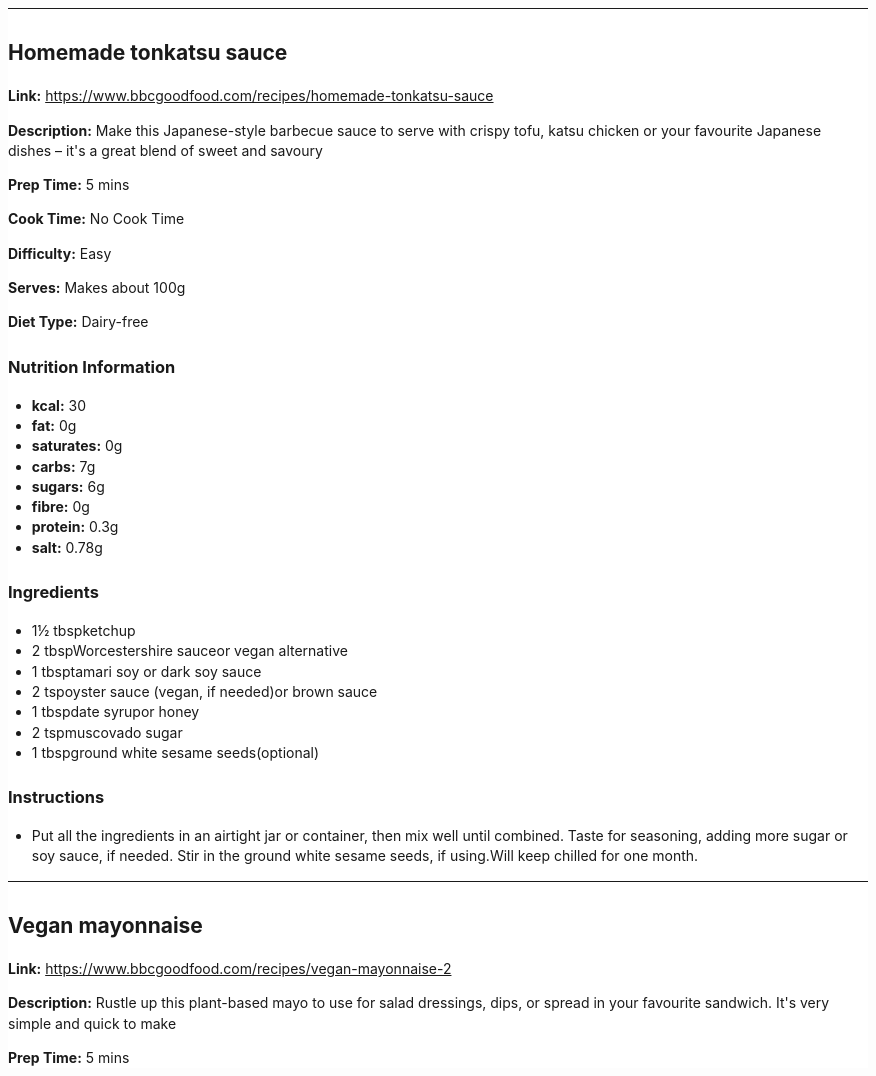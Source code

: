 
---

## Homemade tonkatsu sauce
**Link:** https://www.bbcgoodfood.com/recipes/homemade-tonkatsu-sauce

**Description:** Make this Japanese-style barbecue sauce to serve with crispy tofu, katsu chicken or your favourite Japanese dishes – it's a great blend of sweet and savoury

**Prep Time:** 5 mins

**Cook Time:** No Cook Time

**Difficulty:** Easy

**Serves:** Makes about 100g

**Diet Type:** Dairy-free

### Nutrition Information
- **kcal:** 30
- **fat:** 0g
- **saturates:** 0g
- **carbs:** 7g
- **sugars:** 6g
- **fibre:** 0g
- **protein:** 0.3g
- **salt:** 0.78g

### Ingredients
- 1½ tbspketchup
- 2 tbspWorcestershire sauceor vegan alternative
- 1 tbsptamari soy or dark soy sauce
- 2 tspoyster sauce (vegan, if needed)or brown sauce
- 1 tbspdate syrupor honey
- 2 tspmuscovado sugar
- 1 tbspground white sesame seeds(optional)

### Instructions
- Put all the ingredients in an airtight jar or container, then mix well until combined. Taste for seasoning, adding more sugar or soy sauce, if needed. Stir in the ground white sesame seeds, if using.Will keep chilled for one month.


---

## Vegan mayonnaise
**Link:** https://www.bbcgoodfood.com/recipes/vegan-mayonnaise-2

**Description:** Rustle up this plant-based mayo to use for salad dressings, dips, or spread in your favourite sandwich. It's very simple and quick to make

**Prep Time:** 5 mins
